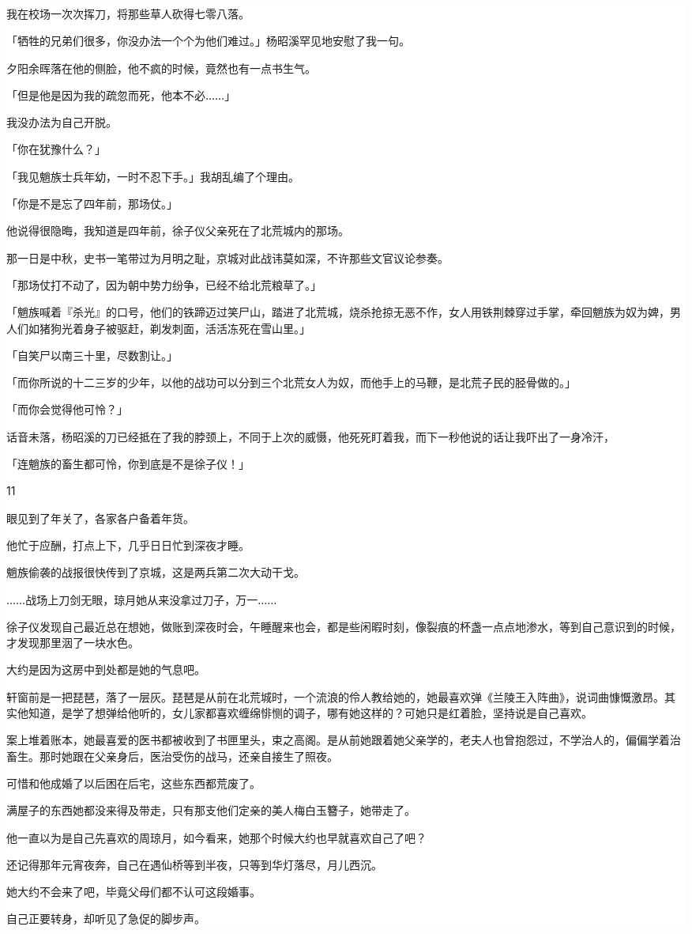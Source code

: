 我在校场一次次挥刀，将那些草人砍得七零八落。

「牺牲的兄弟们很多，你没办法一个个为他们难过。」杨昭溪罕见地安慰了我一句。

夕阳余晖落在他的侧脸，他不疯的时候，竟然也有一点书生气。

「但是他是因为我的疏忽而死，他本不必……」

我没办法为自己开脱。

「你在犹豫什么？」

「我见魈族士兵年幼，一时不忍下手。」我胡乱编了个理由。

「你是不是忘了四年前，那场仗。」

他说得很隐晦，我知道是四年前，徐子仪父亲死在了北荒城内的那场。

那一日是中秋，史书一笔带过为月明之耻，京城对此战讳莫如深，不许那些文官议论参奏。

「那场仗打不动了，因为朝中势力纷争，已经不给北荒粮草了。」

「魈族喊着『杀光』的口号，他们的铁蹄迈过笑尸山，踏进了北荒城，烧杀抢掠无恶不作，女人用铁荆棘穿过手掌，牵回魈族为奴为婢，男人们如猪狗光着身子被驱赶，剃发刺面，活活冻死在雪山里。」

「自笑尸以南三十里，尽数割让。」

「而你所说的十二三岁的少年，以他的战功可以分到三个北荒女人为奴，而他手上的马鞭，是北荒子民的胫骨做的。」

「而你会觉得他可怜？」

话音未落，杨昭溪的刀已经抵在了我的脖颈上，不同于上次的威慑，他死死盯着我，而下一秒他说的话让我吓出了一身冷汗，

「连魈族的畜生都可怜，你到底是不是徐子仪！」

11

眼见到了年关了，各家各户备着年货。

他忙于应酬，打点上下，几乎日日忙到深夜才睡。

魈族偷袭的战报很快传到了京城，这是两兵第二次大动干戈。

……战场上刀剑无眼，琼月她从来没拿过刀子，万一……

徐子仪发现自己最近总在想她，做账到深夜时会，午睡醒来也会，都是些闲暇时刻，像裂痕的杯盏一点点地渗水，等到自己意识到的时候，才发现那里洇了一块水色。

大约是因为这房中到处都是她的气息吧。

轩窗前是一把琵琶，落了一层灰。琵琶是从前在北荒城时，一个流浪的伶人教给她的，她最喜欢弹《兰陵王入阵曲》，说词曲慷慨激昂。其实他知道，是学了想弹给他听的，女儿家都喜欢缠绵悱恻的调子，哪有她这样的？可她只是红着脸，坚持说是自己喜欢。

案上堆着账本，她最喜爱的医书都被收到了书匣里头，束之高阁。是从前她跟着她父亲学的，老夫人也曾抱怨过，不学治人的，偏偏学着治畜生。那时她跟在父亲身后，医治受伤的战马，还亲自接生了照夜。

可惜和他成婚了以后困在后宅，这些东西都荒废了。

满屋子的东西她都没来得及带走，只有那支他们定亲的美人梅白玉簪子，她带走了。

他一直以为是自己先喜欢的周琼月，如今看来，她那个时候大约也早就喜欢自己了吧？

还记得那年元宵夜奔，自己在遇仙桥等到半夜，只等到华灯落尽，月儿西沉。

她大约不会来了吧，毕竟父母们都不认可这段婚事。

自己正要转身，却听见了急促的脚步声。
